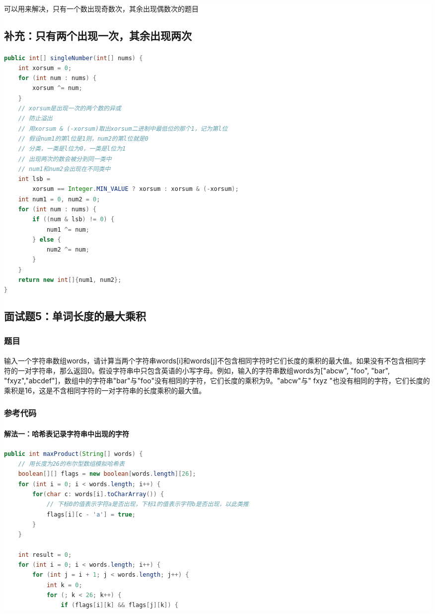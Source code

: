 可以用来解决，只有一个数出现奇数次，其余出现偶数次的题目

## 补充：只有两个出现一次，其余出现两次

```java
public int[] singleNumber(int[] nums) {
    int xorsum = 0;
    for (int num : nums) {
        xorsum ^= num;
    }
    // xorsum是出现一次的两个数的异或
    // 防止溢出
    // 用xorsum & (-xorsum)取出xorsum二进制中最低位的那个1，记为第l位
    // 假设num1的第l位是1则，num2的第l位就是0
    // 分类，一类是l位为0，一类是l位为1
    // 出现两次的数会被分到同一类中
    // num1和num2会出现在不同类中
    int lsb = 
        xorsum == Integer.MIN_VALUE ? xorsum : xorsum & (-xorsum);
    int num1 = 0, num2 = 0;
    for (int num : nums) {
        if ((num & lsb) != 0) {
            num1 ^= num;
        } else {
            num2 ^= num;
        }
    }
    return new int[]{num1, num2};
}
```







## 面试题5：单词长度的最大乘积

### 题目

输入一个字符串数组words，请计算当两个字符串words[i]和words[j]不包含相同字符时它们长度的乘积的最大值。如果没有不包含相同字符的一对字符串，那么返回0。假设字符串中只包含英语的小写字母。例如，输入的字符串数组words为["abcw", "foo", "bar", "fxyz","abcdef"]，数组中的字符串"bar"与"foo"没有相同的字符，它们长度的乘积为9。"abcw"与" fxyz "也没有相同的字符，它们长度的乘积是16，这是不含相同字符的一对字符串的长度乘积的最大值。

### 参考代码

#### 解法一：哈希表记录字符串中出现的字符

``` java
public int maxProduct(String[] words) {
    // 用长度为26的布尔型数组模拟哈希表
    boolean[][] flags = new boolean[words.length][26];
    for (int i = 0; i < words.length; i++) {
        for(char c: words[i].toCharArray()) {
            // 下标0的值表示字符a是否出现，下标1的值表示字符b是否出现，以此类推
            flags[i][c - 'a'] = true;
        }
    }

    int result = 0;
    for (int i = 0; i < words.length; i++) {
        for (int j = i + 1; j < words.length; j++) {
            int k = 0;
            for (; k < 26; k++) {
                if (flags[i][k] && flags[j][k]) {
```